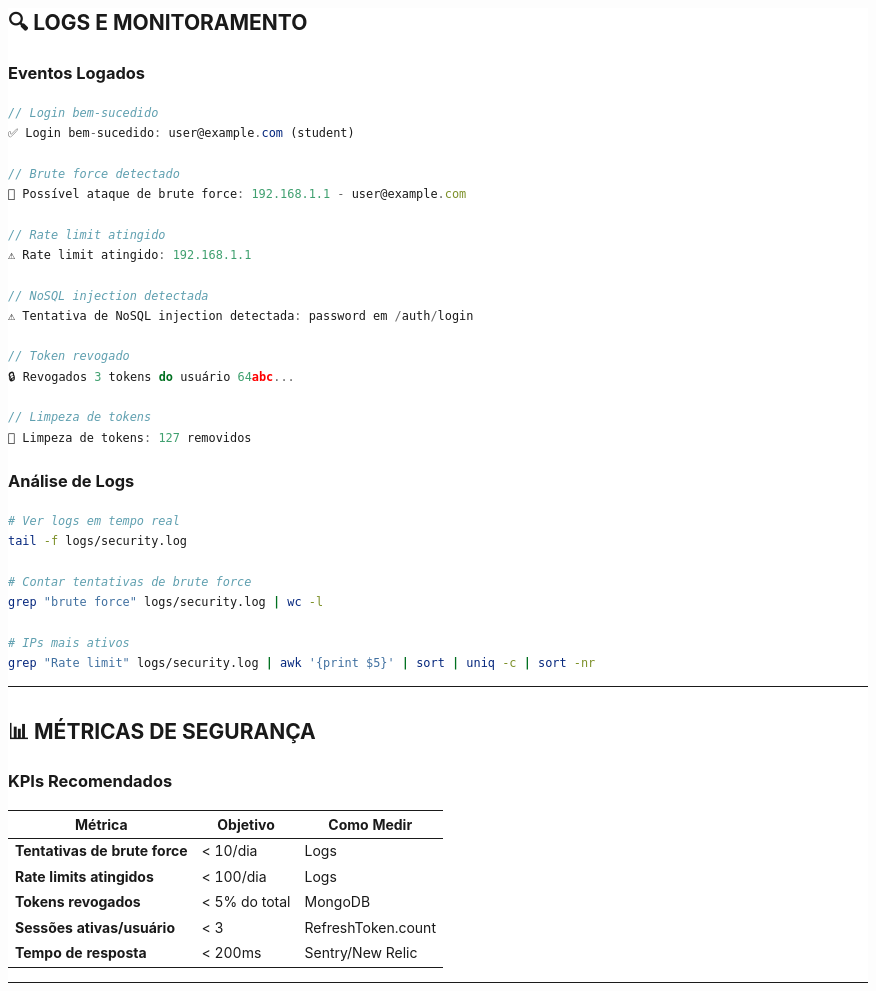 ## 🔍 LOGS E MONITORAMENTO

### Eventos Logados

```javascript
// Login bem-sucedido
✅ Login bem-sucedido: user@example.com (student)

// Brute force detectado
🚨 Possível ataque de brute force: 192.168.1.1 - user@example.com

// Rate limit atingido
⚠️ Rate limit atingido: 192.168.1.1

// NoSQL injection detectada
⚠️ Tentativa de NoSQL injection detectada: password em /auth/login

// Token revogado
🔒 Revogados 3 tokens do usuário 64abc...

// Limpeza de tokens
🧹 Limpeza de tokens: 127 removidos
```

### Análise de Logs

```bash
# Ver logs em tempo real
tail -f logs/security.log

# Contar tentativas de brute force
grep "brute force" logs/security.log | wc -l

# IPs mais ativos
grep "Rate limit" logs/security.log | awk '{print $5}' | sort | uniq -c | sort -nr
```

---

## 📊 MÉTRICAS DE SEGURANÇA

### KPIs Recomendados

| Métrica | Objetivo | Como Medir |
|---------|----------|------------|
| **Tentativas de brute force** | < 10/dia | Logs |
| **Rate limits atingidos** | < 100/dia | Logs |
| **Tokens revogados** | < 5% do total | MongoDB |
| **Sessões ativas/usuário** | < 3 | RefreshToken.count |
| **Tempo de resposta** | < 200ms | Sentry/New Relic |

---